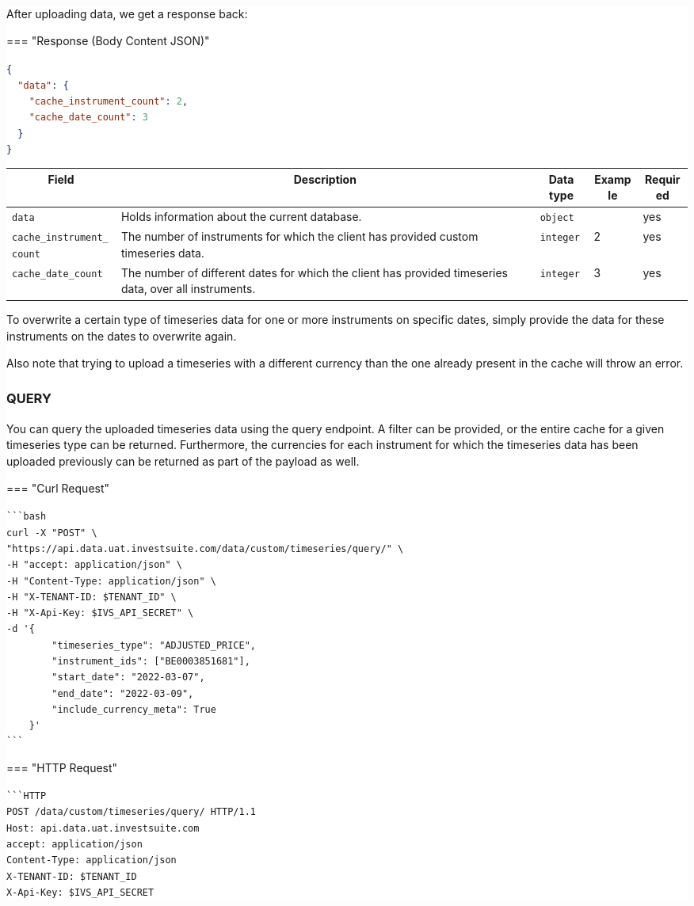 
After uploading data, we get a response back:

=== "Response (Body Content JSON)"
```JSON
{
  "data": {
    "cache_instrument_count": 2,
    "cache_date_count": 3
  }
}
```

Field | Description | Data type | Example | Required
----- | ----------- | --------- | ------- | --------
`data` | Holds information about the current database. | `object` |  | yes
`cache_instrument_count` | The number of instruments for which the client has provided custom timeseries data. | `integer` | 2 | yes
`cache_date_count` | The number of different dates for which the client has provided timeseries data, over all instruments. | `integer` | 3 | yes

To overwrite a certain type of timeseries data for one or more instruments on specific dates, simply provide the data for these instruments on the dates to overwrite again.

Also note that trying to upload a timeseries with a different currency than the one already present in the cache will throw an error.

### QUERY

You can query the uploaded timeseries data using the query endpoint. A filter can be provided, or the entire cache for a given timeseries type can be returned. Furthermore, the currencies for each instrument for which the timeseries data has been uploaded previously can be returned as part of the payload as well.

=== "Curl Request"

    ```bash
    curl -X "POST" \
    "https://api.data.uat.investsuite.com/data/custom/timeseries/query/" \
    -H "accept: application/json" \
    -H "Content-Type: application/json" \
    -H "X-TENANT-ID: $TENANT_ID" \
    -H "X-Api-Key: $IVS_API_SECRET" \
    -d '{
            "timeseries_type": "ADJUSTED_PRICE",
            "instrument_ids": ["BE0003851681"],
            "start_date": "2022-03-07",
            "end_date": "2022-03-09",
            "include_currency_meta": True
        }'
    ```

=== "HTTP Request"

    ```HTTP
    POST /data/custom/timeseries/query/ HTTP/1.1
    Host: api.data.uat.investsuite.com
    accept: application/json
    Content-Type: application/json
    X-TENANT-ID: $TENANT_ID
    X-Api-Key: $IVS_API_SECRET
